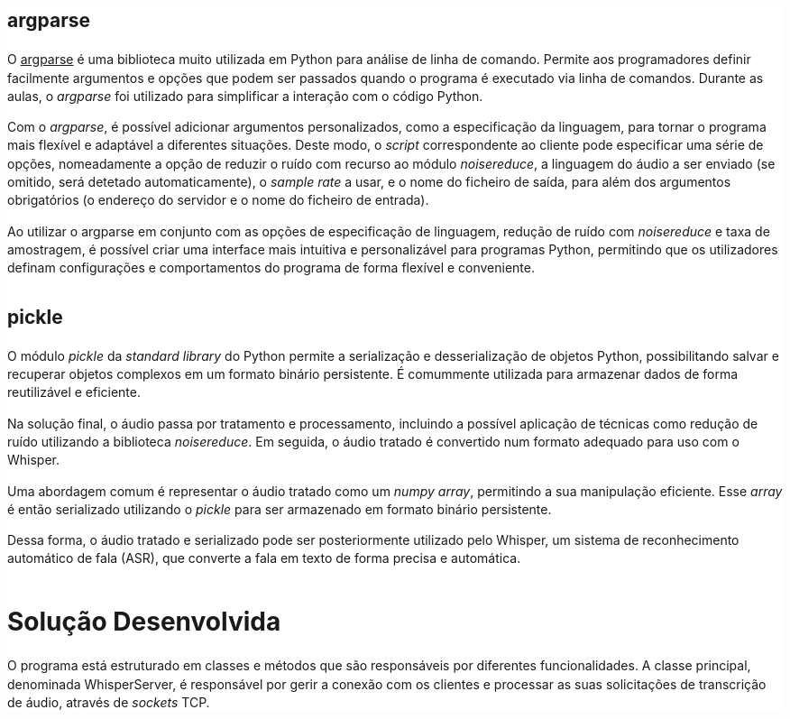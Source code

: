 ## argparse

O [argparse](https://pypi.org/project/argparse/) é uma biblioteca muito
utilizada em Python para análise de linha de comando. Permite aos
programadores definir facilmente argumentos e opções que podem ser
passados quando o programa é executado via linha de comandos. Durante as
aulas, o *argparse* foi utilizado para simplificar a interação com o
código Python.

Com o *argparse*, é possível adicionar argumentos personalizados, como a
especificação da linguagem, para tornar o programa mais flexível e
adaptável a diferentes situações. Deste modo, o *script* correspondente
ao cliente pode especificar uma série de opções, nomeadamente a opção de
reduzir o ruído com recurso ao módulo *noisereduce*, a linguagem do
áudio a ser enviado (se omitido, será detetado automaticamente), o
*sample rate* a usar, e o nome do ficheiro de saída, para além dos
argumentos obrigatórios (o endereço do servidor e o nome do ficheiro de
entrada).

Ao utilizar o argparse em conjunto com as opções de especificação de
linguagem, redução de ruído com *noisereduce* e taxa de amostragem, é
possível criar uma interface mais intuitiva e personalizável para
programas Python, permitindo que os utilizadores definam configurações e
comportamentos do programa de forma flexível e conveniente.

## pickle

O módulo *pickle* da *standard library* do Python permite a serialização
e desserialização de objetos Python, possibilitando salvar e recuperar
objetos complexos em um formato binário persistente. É comummente
utilizada para armazenar dados de forma reutilizável e eficiente.

Na solução final, o áudio passa por tratamento e processamento,
incluindo a possível aplicação de técnicas como redução de ruído
utilizando a biblioteca *noisereduce*. Em seguida, o áudio tratado é
convertido num formato adequado para uso com o Whisper.

Uma abordagem comum é representar o áudio tratado como um *numpy array*,
permitindo a sua manipulação eficiente. Esse *array* é então serializado
utilizando o *pickle* para ser armazenado em formato binário
persistente.

Dessa forma, o áudio tratado e serializado pode ser posteriormente
utilizado pelo Whisper, um sistema de reconhecimento automático de fala
(ASR), que converte a fala em texto de forma precisa e automática.

# Solução Desenvolvida

O programa está estruturado em classes e métodos que são responsáveis
por diferentes funcionalidades. A classe principal, denominada
WhisperServer, é responsável por gerir a conexão com os clientes e
processar as suas solicitações de transcrição de áudio, através de
*sockets* TCP.
